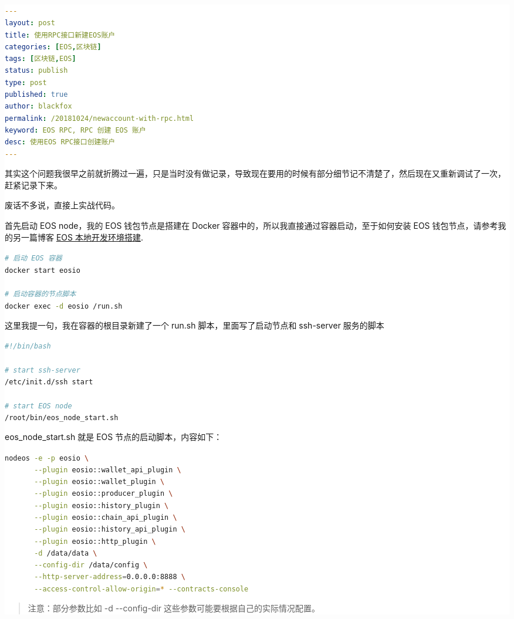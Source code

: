 ```yaml
---
layout: post
title: 使用RPC接口新建EOS账户
categories: [EOS,区块链]
tags: [区块链,EOS]
status: publish
type: post
published: true
author: blackfox
permalink: /20181024/newaccount-with-rpc.html
keyword: EOS RPC, RPC 创建 EOS 账户
desc: 使用EOS RPC接口创建账户
---
```


其实这个问题我很早之前就折腾过一遍，只是当时没有做记录，导致现在要用的时候有部分细节记不清楚了，然后现在又重新调试了一次，赶紧记录下来。

废话不多说，直接上实战代码。

首先启动 EOS node，我的 EOS 钱包节点是搭建在 Docker 容器中的，所以我直接通过容器启动，至于如何安装 EOS 钱包节点，请参考我的另一篇博客 
[EOS 本地开发环境搭建](/20180612/build-eos-dev-env.html).

```bash
# 启动 EOS 容器
docker start eosio

# 启动容器的节点脚本
docker exec -d eosio /run.sh
```

这里我提一句，我在容器的根目录新建了一个 run.sh 脚本，里面写了启动节点和 ssh-server 服务的脚本

```bash
#!/bin/bash

# start ssh-server 
/etc/init.d/ssh start

# start EOS node
/root/bin/eos_node_start.sh
```

eos_node_start.sh 就是 EOS 节点的启动脚本，内容如下： 

```bash
nodeos -e -p eosio \
	   --plugin eosio::wallet_api_plugin \
	   --plugin eosio::wallet_plugin \
	   --plugin eosio::producer_plugin \
	   --plugin eosio::history_plugin \
	   --plugin eosio::chain_api_plugin \
	   --plugin eosio::history_api_plugin \
	   --plugin eosio::http_plugin \
	   -d /data/data \
	   --config-dir /data/config \
	   --http-server-address=0.0.0.0:8888 \
	   --access-control-allow-origin=* --contracts-console
```
> 注意：部分参数比如 -d --config-dir 这些参数可能要根据自己的实际情况配置。
